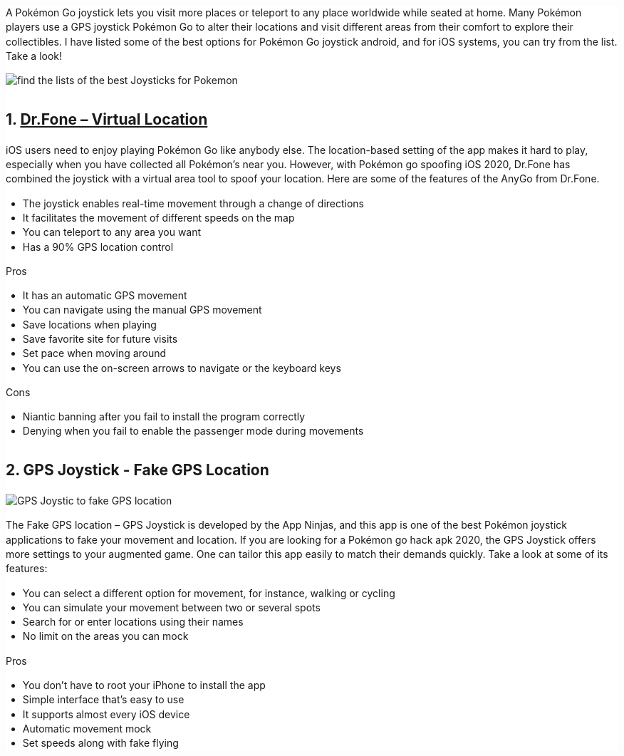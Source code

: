 A Pokémon Go joystick lets you visit more places or teleport to any place worldwide while seated at home. Many Pokémon players use a GPS joystick Pokémon Go to alter their locations and visit different areas from their comfort to explore their collectibles. I have listed some of the best options for Pokémon Go joystick android, and for iOS systems, you can try from the list. Take a look!

![find the lists of the best Joysticks for Pokemon](https://images.wondershare.com/drfone/pokemon-lists.jpg)

## 1\. [Dr.Fone – Virtual Location](https://tools.techidaily.com/wondershare/drfone/virtual-location-changer/)

iOS users need to enjoy playing Pokémon Go like anybody else. The location-based setting of the app makes it hard to play, especially when you have collected all Pokémon’s near you. However, with Pokémon go spoofing iOS 2020, Dr.Fone has combined the joystick with a virtual area tool to spoof your location. Here are some of the features of the AnyGo from Dr.Fone.

- The joystick enables real-time movement through a change of directions
- It facilitates the movement of different speeds on the map
- You can teleport to any area you want
- Has a 90% GPS location control

Pros

- It has an automatic GPS movement
- You can navigate using the manual GPS movement
- Save locations when playing
- Save favorite site for future visits
- Set pace when moving around
- You can use the on-screen arrows to navigate or the keyboard keys

Cons

- Niantic banning after you fail to install the program correctly
- Denying when you fail to enable the passenger mode during movements

## 2\. GPS Joystick - Fake GPS Location

![GPS Joystic to fake GPS location](https://images.wondershare.com/drfone/gps-joystick.jpg)

The Fake GPS location – GPS Joystick is developed by the App Ninjas, and this app is one of the best Pokémon joystick applications to fake your movement and location. If you are looking for a Pokémon go hack apk 2020, the GPS Joystick offers more settings to your augmented game. One can tailor this app easily to match their demands quickly. Take a look at some of its features:

- You can select a different option for movement, for instance, walking or cycling
- You can simulate your movement between two or several spots
- Search for or enter locations using their names
- No limit on the areas you can mock

Pros

- You don’t have to root your iPhone to install the app
- Simple interface that’s easy to use
- It supports almost every iOS device
- Automatic movement mock
- Set speeds along with fake flying
